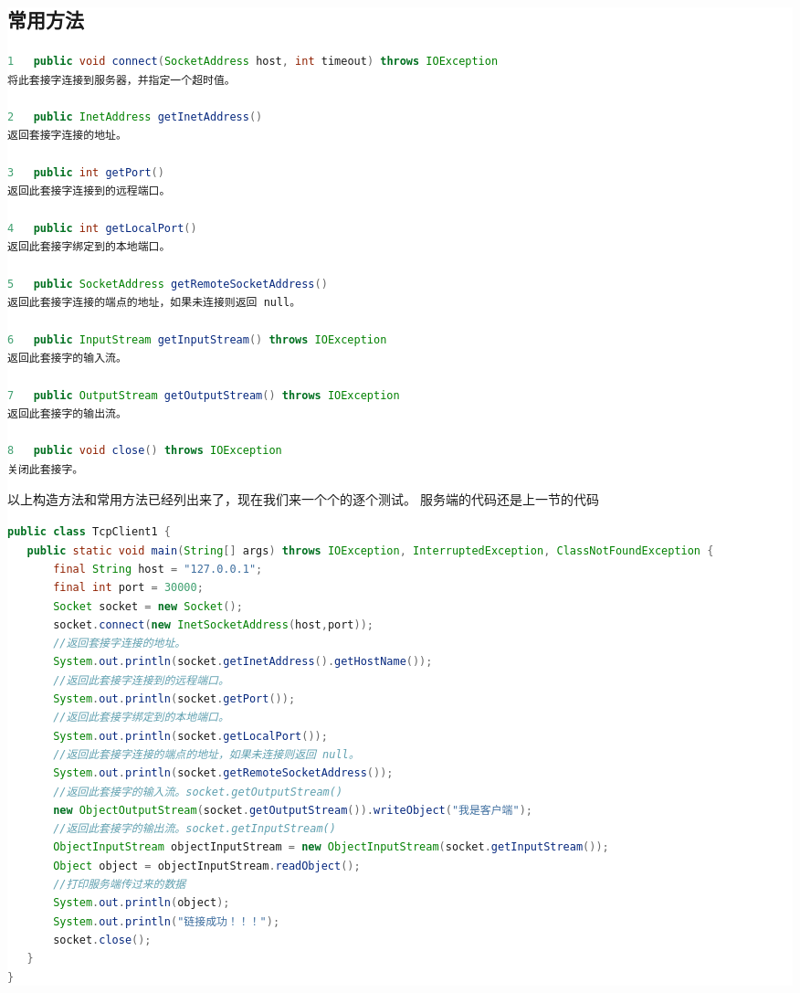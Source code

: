 ## 常用方法

```java
1   public void connect(SocketAddress host, int timeout) throws IOException
将此套接字连接到服务器，并指定一个超时值。

2   public InetAddress getInetAddress()
返回套接字连接的地址。

3   public int getPort()
返回此套接字连接到的远程端口。

4   public int getLocalPort()
返回此套接字绑定到的本地端口。

5   public SocketAddress getRemoteSocketAddress()
返回此套接字连接的端点的地址，如果未连接则返回 null。

6   public InputStream getInputStream() throws IOException
返回此套接字的输入流。

7   public OutputStream getOutputStream() throws IOException
返回此套接字的输出流。

8   public void close() throws IOException
关闭此套接字。
```
以上构造方法和常用方法已经列出来了，现在我们来一个个的逐个测试。
服务端的代码还是上一节的代码

```java
public class TcpClient1 {
   public static void main(String[] args) throws IOException, InterruptedException, ClassNotFoundException {
       final String host = "127.0.0.1";
       final int port = 30000;
       Socket socket = new Socket();
       socket.connect(new InetSocketAddress(host,port));
       //返回套接字连接的地址。
       System.out.println(socket.getInetAddress().getHostName());
       //返回此套接字连接到的远程端口。
       System.out.println(socket.getPort());
       //返回此套接字绑定到的本地端口。
       System.out.println(socket.getLocalPort());
       //返回此套接字连接的端点的地址，如果未连接则返回 null。
       System.out.println(socket.getRemoteSocketAddress());
       //返回此套接字的输入流。socket.getOutputStream()
       new ObjectOutputStream(socket.getOutputStream()).writeObject("我是客户端");
       //返回此套接字的输出流。socket.getInputStream()
       ObjectInputStream objectInputStream = new ObjectInputStream(socket.getInputStream());
       Object object = objectInputStream.readObject();
       //打印服务端传过来的数据
       System.out.println(object);
       System.out.println("链接成功！！！");
       socket.close();
   }
}
```
